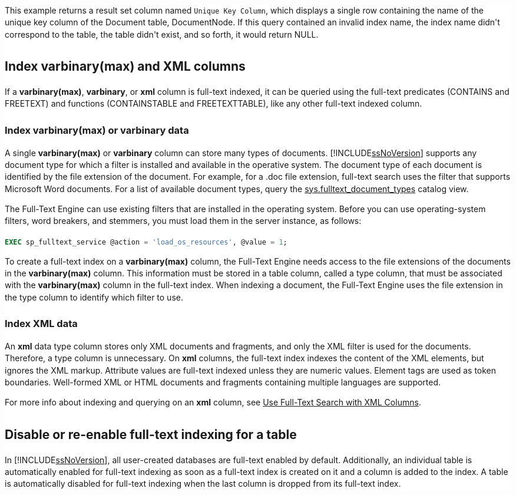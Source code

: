 This example returns a result set column named `Unique Key Column`, which displays a single row containing the name of the unique key column of the Document table, DocumentNode. If this query contained an invalid index name, the index name didn't correspond to the table, the table didn't exist, and so forth, it would return NULL.

## Index varbinary(max) and XML columns

If a **varbinary(max)**, **varbinary**, or **xml** column is full-text indexed, it can be queried using the full-text predicates (CONTAINS and FREETEXT) and functions (CONTAINSTABLE and FREETEXTTABLE), like any other full-text indexed column.

### Index varbinary(max) or varbinary data

A single **varbinary(max)** or **varbinary** column can store many types of documents. [!INCLUDE[ssNoVersion](../../includes/ssnoversion-md.md)] supports any document type for which a filter is installed and available in the operative system. The document type of each document is identified by the file extension of the document. For example, for a .doc file extension, full-text search uses the filter that supports Microsoft Word documents. For a list of available document types, query the [sys.fulltext_document_types](../../relational-databases/system-catalog-views/sys-fulltext-document-types-transact-sql.md) catalog view.

The Full-Text Engine can use existing filters that are installed in the operating system. Before you can use operating-system filters, word breakers, and stemmers, you must load them in the server instance, as follows:

```sql
EXEC sp_fulltext_service @action = 'load_os_resources', @value = 1;
```

To create a full-text index on a **varbinary(max)** column, the Full-Text Engine needs access to the file extensions of the documents in the **varbinary(max)** column. This information must be stored in a table column, called a type column, that must be associated with the **varbinary(max)** column in the full-text index. When indexing a document, the Full-Text Engine uses the file extension in the type column to identify which filter to use.

### Index XML data

An **xml** data type column stores only XML documents and fragments, and only the XML filter is used for the documents. Therefore, a type column is unnecessary. On **xml** columns, the full-text index indexes the content of the XML elements, but ignores the XML markup. Attribute values are full-text indexed unless they are numeric values. Element tags are used as token boundaries. Well-formed XML or HTML documents and fragments containing multiple languages are supported.

For more info about indexing and querying on an **xml** column, see [Use Full-Text Search with XML Columns](../../relational-databases/xml/use-full-text-search-with-xml-columns.md).

## <a id="disable"></a> Disable or re-enable full-text indexing for a table

In [!INCLUDE[ssNoVersion](../../includes/ssnoversion-md.md)], all user-created databases are full-text enabled by default. Additionally, an individual table is automatically enabled for full-text indexing as soon as a full-text index is created on it and a column is added to the index. A table is automatically disabled for full-text indexing when the last column is dropped from its full-text index.
